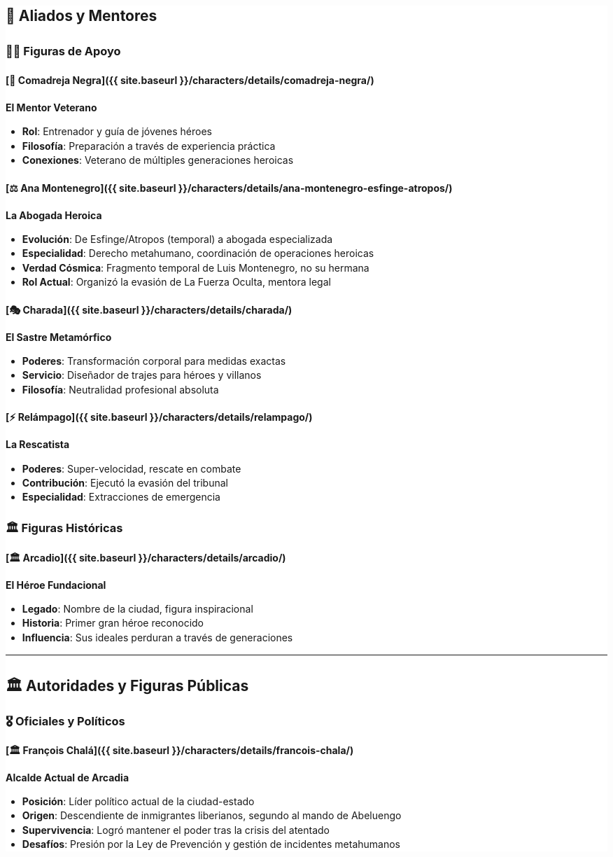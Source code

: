 
## 🤝 **Aliados y Mentores**

### **👨‍🏫 Figuras de Apoyo**

#### [🦦 **Comadreja Negra**]({{ site.baseurl }}/characters/details/comadreja-negra/)
**El Mentor Veterano**
- **Rol**: Entrenador y guía de jóvenes héroes
- **Filosofía**: Preparación a través de experiencia práctica
- **Conexiones**: Veterano de múltiples generaciones heroicas

#### [⚖️ **Ana Montenegro**]({{ site.baseurl }}/characters/details/ana-montenegro-esfinge-atropos/)
**La Abogada Heroica**
- **Evolución**: De Esfinge/Atropos (temporal) a abogada especializada
- **Especialidad**: Derecho metahumano, coordinación de operaciones heroicas
- **Verdad Cósmica**: Fragmento temporal de Luis Montenegro, no su hermana
- **Rol Actual**: Organizó la evasión de La Fuerza Oculta, mentora legal

#### [🎭 **Charada**]({{ site.baseurl }}/characters/details/charada/)
**El Sastre Metamórfico**
- **Poderes**: Transformación corporal para medidas exactas
- **Servicio**: Diseñador de trajes para héroes y villanos
- **Filosofía**: Neutralidad profesional absoluta

#### [⚡ **Relámpago**]({{ site.baseurl }}/characters/details/relampago/)
**La Rescatista**
- **Poderes**: Super-velocidad, rescate en combate
- **Contribución**: Ejecutó la evasión del tribunal
- **Especialidad**: Extracciones de emergencia

### **🏛️ Figuras Históricas**

#### [🏛️ **Arcadio**]({{ site.baseurl }}/characters/details/arcadio/)
**El Héroe Fundacional**
- **Legado**: Nombre de la ciudad, figura inspiracional
- **Historia**: Primer gran héroe reconocido
- **Influencia**: Sus ideales perduran a través de generaciones

---

## 🏛️ **Autoridades y Figuras Públicas**

### **🎖️ Oficiales y Políticos**

#### [🏛️ **François Chalá**]({{ site.baseurl }}/characters/details/francois-chala/)
**Alcalde Actual de Arcadia**
- **Posición**: Líder político actual de la ciudad-estado
- **Origen**: Descendiente de inmigrantes liberianos, segundo al mando de Abeluengo
- **Supervivencia**: Logró mantener el poder tras la crisis del atentado
- **Desafíos**: Presión por la Ley de Prevención y gestión de incidentes metahumanos
